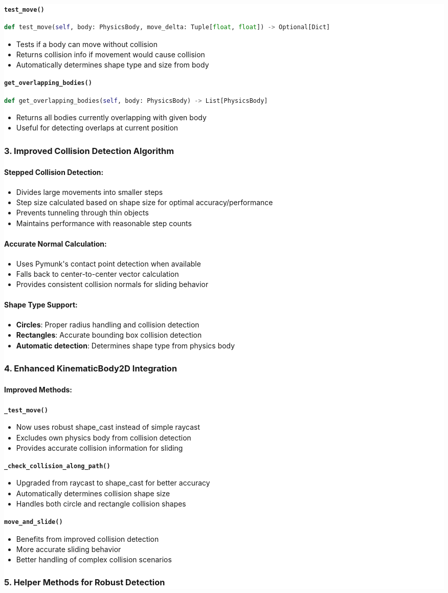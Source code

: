 **`test_move()`**
```python
def test_move(self, body: PhysicsBody, move_delta: Tuple[float, float]) -> Optional[Dict]
```
- Tests if a body can move without collision
- Returns collision info if movement would cause collision
- Automatically determines shape type and size from body

**`get_overlapping_bodies()`**
```python
def get_overlapping_bodies(self, body: PhysicsBody) -> List[PhysicsBody]
```
- Returns all bodies currently overlapping with given body
- Useful for detecting overlaps at current position

### 3. Improved Collision Detection Algorithm

#### Stepped Collision Detection:
- Divides large movements into smaller steps
- Step size calculated based on shape size for optimal accuracy/performance
- Prevents tunneling through thin objects
- Maintains performance with reasonable step counts

#### Accurate Normal Calculation:
- Uses Pymunk's contact point detection when available
- Falls back to center-to-center vector calculation
- Provides consistent collision normals for sliding behavior

#### Shape Type Support:
- **Circles**: Proper radius handling and collision detection
- **Rectangles**: Accurate bounding box collision detection
- **Automatic detection**: Determines shape type from physics body

### 4. Enhanced KinematicBody2D Integration

#### Improved Methods:

**`_test_move()`**
- Now uses robust shape_cast instead of simple raycast
- Excludes own physics body from collision detection
- Provides accurate collision information for sliding

**`_check_collision_along_path()`**
- Upgraded from raycast to shape_cast for better accuracy
- Automatically determines collision shape size
- Handles both circle and rectangle collision shapes

**`move_and_slide()`**
- Benefits from improved collision detection
- More accurate sliding behavior
- Better handling of complex collision scenarios

### 5. Helper Methods for Robust Detection
